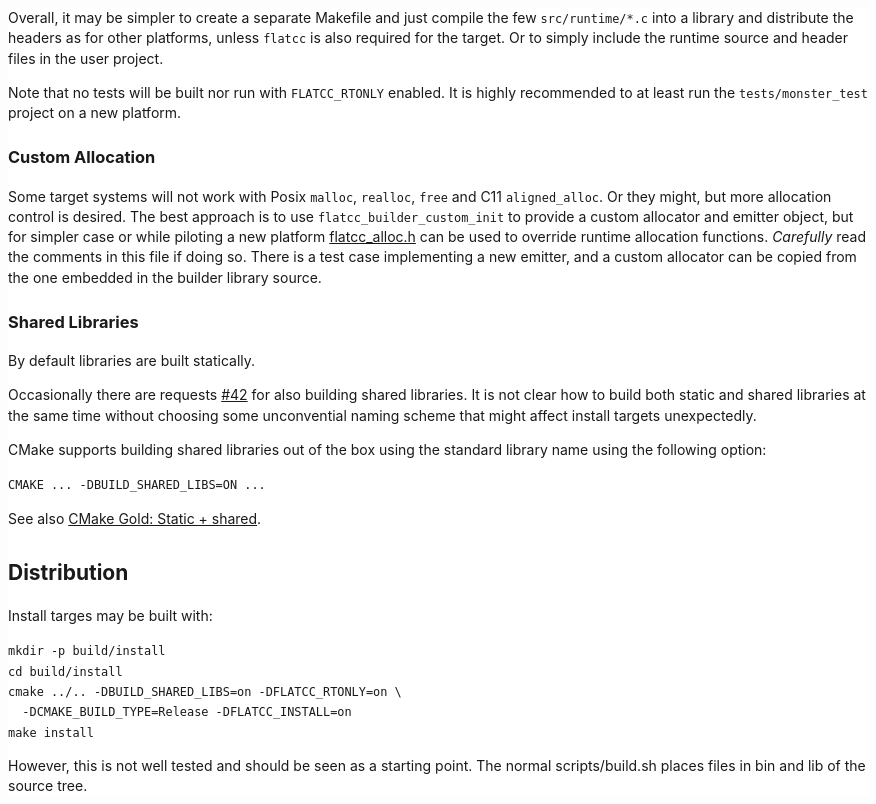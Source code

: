 Overall, it may be simpler to create a separate Makefile and just
compile the few `src/runtime/*.c` into a library and distribute the
headers as for other platforms, unless `flatcc` is also required for the
target. Or to simply include the runtime source and header files in the user
project.

Note that no tests will be built nor run with `FLATCC_RTONLY` enabled.
It is highly recommended to at least run the `tests/monster_test`
project on a new platform.


### Custom Allocation

Some target systems will not work with Posix `malloc`, `realloc`, `free`
and C11 `aligned_alloc`. Or they might, but more allocation control is
desired. The best approach is to use `flatcc_builder_custom_init` to
provide a custom allocator and emitter object, but for simpler case or
while piloting a new platform
[flatcc_alloc.h](include/flatcc/flatcc_alloc.h) can be used to override
runtime allocation functions. _Carefully_ read the comments in this file
if doing so. There is a test case implementing a new emitter, and a
custom allocator can be copied from the one embedded in the builder
library source.


### Shared Libraries

By default libraries are built statically.

Occasionally there are requests
[#42](https://github.com/dvidelabs/flatcc/pull/42) for also building shared
libraries. It is not clear how to build both static and shared libraries
at the same time without choosing some unconvential naming scheme that
might affect install targets unexpectedly.

CMake supports building shared libraries out of the box using the
standard library name using the following option:

    CMAKE ... -DBUILD_SHARED_LIBS=ON ...

See also [CMake Gold: Static + shared](http://cgold.readthedocs.io/en/latest/tutorials/libraries/static-shared.html).


## Distribution

Install targes may be built with:

    mkdir -p build/install
    cd build/install
    cmake ../.. -DBUILD_SHARED_LIBS=on -DFLATCC_RTONLY=on \
      -DCMAKE_BUILD_TYPE=Release -DFLATCC_INSTALL=on
    make install

However, this is not well tested and should be seen as a starting point.
The normal scripts/build.sh places files in bin and lib of the source tree.
